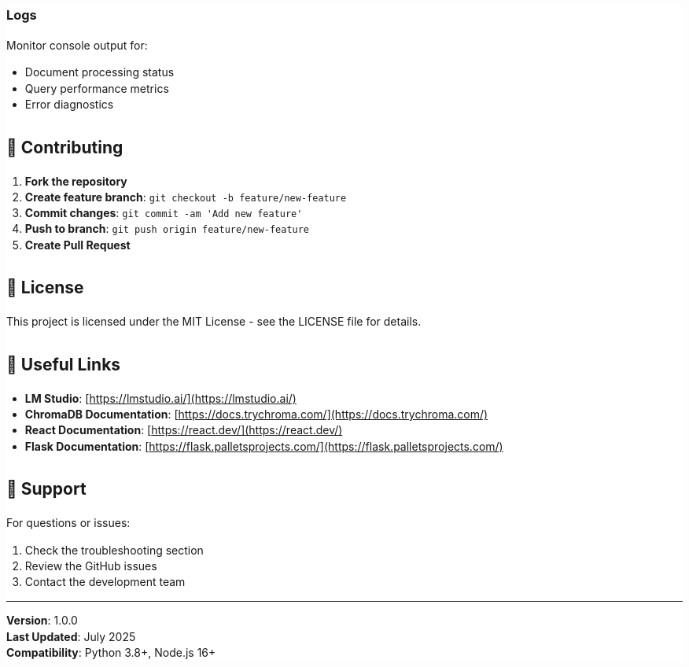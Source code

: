 ### Logs
Monitor console output for:
- Document processing status
- Query performance metrics
- Error diagnostics

## 🤝 Contributing

1. **Fork the repository**
2. **Create feature branch**: `git checkout -b feature/new-feature`
3. **Commit changes**: `git commit -am 'Add new feature'`
4. **Push to branch**: `git push origin feature/new-feature`
5. **Create Pull Request**

## 📝 License

This project is licensed under the MIT License - see the LICENSE file for details.

## 🔗 Useful Links

- **LM Studio**: [https://lmstudio.ai/](https://lmstudio.ai/)
- **ChromaDB Documentation**: [https://docs.trychroma.com/](https://docs.trychroma.com/)
- **React Documentation**: [https://react.dev/](https://react.dev/)
- **Flask Documentation**: [https://flask.palletsprojects.com/](https://flask.palletsprojects.com/)

## 👥 Support

For questions or issues:
1. Check the troubleshooting section
2. Review the GitHub issues
3. Contact the development team

---

**Version**: 1.0.0  
**Last Updated**: July 2025  
**Compatibility**: Python 3.8+, Node.js 16+ 